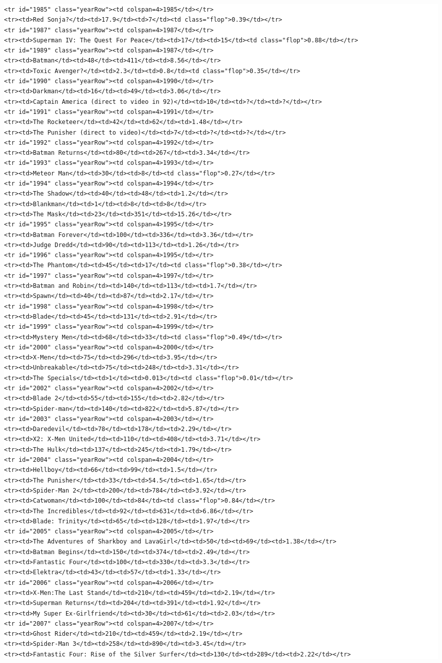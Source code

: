     <tr id="1985" class="yearRow"><td colspan=4>1985</td></tr>
    <tr><td>Red Sonja?</td><td>17.9</td><td>7</td><td class="flop">0.39</td></tr>
    <tr id="1987" class="yearRow"><td colspan=4>1987</td></tr>
    <tr><td>Superman IV: The Quest For Peace</td><td>17</td><td>15</td><td class="flop">0.88</td></tr>
    <tr id="1989" class="yearRow"><td colspan=4>1987</td></tr>
    <tr><td>Batman</td><td>48</td><td>411</td><td>8.56</td></tr>
    <tr><td>Toxic Avenger?</td><td>2.3</td><td>0.8</td><td class="flop">0.35</td></tr>
    <tr id="1990" class="yearRow"><td colspan=4>1990</td></tr>
    <tr><td>Darkman</td><td>16</td><td>49</td><td>3.06</td></tr>
    <tr><td>Captain America (direct to video in 92)</td><td>10</td><td>?</td><td>?</td></tr>
    <tr id="1991" class="yearRow"><td colspan=4>1991</td></tr>
    <tr><td>The Rocketeer</td><td>42</td><td>62</td><td>1.48</td></tr>
    <tr><td>The Punisher (direct to video)</td><td>7</td><td>?</td><td>?</td></tr>
    <tr id="1992" class="yearRow"><td colspan=4>1992</td></tr>
    <tr><td>Batman Returns</td><td>80</td><td>267</td><td>3.34</td></tr>
    <tr id="1993" class="yearRow"><td colspan=4>1993</td></tr>
    <tr><td>Meteor Man</td><td>30</td><td>8</td><td class="flop">0.27</td></tr>
    <tr id="1994" class="yearRow"><td colspan=4>1994</td></tr>
    <tr><td>The Shadow</td><td>40</td><td>48</td><td>1.2</td></tr>
    <tr><td>Blankman</td><td>1</td><td>8</td><td>8</td></tr>
    <tr><td>The Mask</td><td>23</td><td>351</td><td>15.26</td></tr>
    <tr id="1995" class="yearRow"><td colspan=4>1995</td></tr>
    <tr><td>Batman Forever</td><td>100</td><td>336</td><td>3.36</td></tr>
    <tr><td>Judge Dredd</td><td>90</td><td>113</td><td>1.26</td></tr>
    <tr id="1996" class="yearRow"><td colspan=4>1995</td></tr>
    <tr><td>The Phantom</td><td>45</td><td>17</td><td class="flop">0.38</td></tr>
    <tr id="1997" class="yearRow"><td colspan=4>1997</td></tr>
    <tr><td>Batman and Robin</td><td>140</td><td>113</td><td>1.7</td></tr>
    <tr><td>Spawn</td><td>40</td><td>87</td><td>2.17</td></tr>
    <tr id="1998" class="yearRow"><td colspan=4>1998</td></tr>
    <tr><td>Blade</td><td>45</td><td>131</td><td>2.91</td></tr>
    <tr id="1999" class="yearRow"><td colspan=4>1999</td></tr>
    <tr><td>Mystery Men</td><td>68</td><td>33</td><td class="flop">0.49</td></tr>
    <tr id="2000" class="yearRow"><td colspan=4>2000</td></tr>
    <tr><td>X-Men</td><td>75</td><td>296</td><td>3.95</td></tr>
    <tr><td>Unbreakable</td><td>75</td><td>248</td><td>3.31</td></tr>
    <tr><td>The Specials</td><td>1</td><td>0.013</td><td class="flop">0.01</td></tr>
    <tr id="2002" class="yearRow"><td colspan=4>2002</td></tr>
    <tr><td>Blade 2</td><td>55</td><td>155</td><td>2.82</td></tr>
    <tr><td>Spider-man</td><td>140</td><td>822</td><td>5.87</td></tr>
    <tr id="2003" class="yearRow"><td colspan=4>2003</td></tr>
    <tr><td>Daredevil</td><td>78</td><td>178</td><td>2.29</td></tr>
    <tr><td>X2: X-Men United</td><td>110</td><td>408</td><td>3.71</td></tr>
    <tr><td>The Hulk</td><td>137</td><td>245</td><td>1.79</td></tr>
    <tr id="2004" class="yearRow"><td colspan=4>2004</td></tr>
    <tr><td>Hellboy</td><td>66</td><td>99</td><td>1.5</td></tr>
    <tr><td>The Punisher</td><td>33</td><td>54.5</td><td>1.65</td></tr>
    <tr><td>Spider-Man 2</td><td>200</td><td>784</td><td>3.92</td></tr>
    <tr><td>Catwoman</td><td>100</td><td>84</td><td class="flop">0.84</td></tr>
    <tr><td>The Incredibles</td><td>92</td><td>631</td><td>6.86</td></tr>
    <tr><td>Blade: Trinity</td><td>65</td><td>128</td><td>1.97</td></tr>
    <tr id="2005" class="yearRow"><td colspan=4>2005</td></tr>
    <tr><td>The Adventures of Sharkboy and LavaGirl</td><td>50</td><td>69</td><td>1.38</td></tr>
    <tr><td>Batman Begins</td><td>150</td><td>374</td><td>2.49</td></tr>
    <tr><td>Fantastic Four</td><td>100</td><td>330</td><td>3.3</td></tr>
    <tr><td>Elektra</td><td>43</td><td>57</td><td>1.33</td></tr>
    <tr id="2006" class="yearRow"><td colspan=4>2006</td></tr>
    <tr><td>X-Men:The Last Stand</td><td>210</td><td>459</td><td>2.19</td></tr>
    <tr><td>Superman Returns</td><td>204</td><td>391</td><td>1.92</td></tr>
    <tr><td>My Super Ex-Girlfriend</td><td>30</td><td>61</td><td>2.03</td></tr>
    <tr id="2007" class="yearRow"><td colspan=4>2007</td></tr>
    <tr><td>Ghost Rider</td><td>210</td><td>459</td><td>2.19</td></tr>
    <tr><td>Spider-Man 3</td><td>258</td><td>890</td><td>3.45</td></tr>
    <tr><td>Fantastic Four: Rise of the Silver Surfer</td><td>130</td><td>289</td><td>2.22</td></tr>
